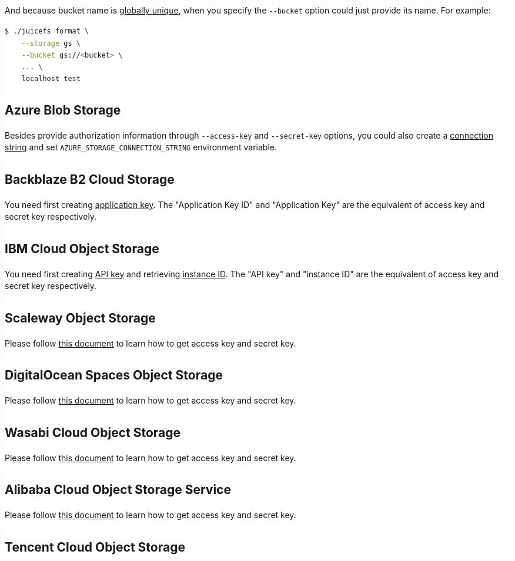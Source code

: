 And because bucket name is [globally unique](https://cloud.google.com/storage/docs/naming-buckets#considerations), when you specify the `--bucket` option could just provide its name. For example:

```bash
$ ./juicefs format \
    --storage gs \
    --bucket gs://<bucket> \
    ... \
    localhost test
```

## Azure Blob Storage

Besides provide authorization information through `--access-key` and `--secret-key` options, you could also create a [connection string](https://docs.microsoft.com/en-us/azure/storage/common/storage-configure-connection-string) and set `AZURE_STORAGE_CONNECTION_STRING` environment variable.

## Backblaze B2 Cloud Storage

You need first creating [application key](https://www.backblaze.com/b2/docs/application_keys.html). The "Application Key ID" and "Application Key" are the equivalent of access key and secret key respectively.

## IBM Cloud Object Storage

You need first creating [API key](https://cloud.ibm.com/docs/account?topic=account-manapikey) and retrieving [instance ID](https://cloud.ibm.com/docs/key-protect?topic=key-protect-retrieve-instance-ID). The "API key" and "instance ID" are the equivalent of access key and secret key respectively.

## Scaleway Object Storage

Please follow [this document](https://www.scaleway.com/en/docs/generate-api-keys) to learn how to get access key and secret key.

## DigitalOcean Spaces Object Storage

Please follow [this document](https://www.digitalocean.com/community/tutorials/how-to-create-a-digitalocean-space-and-api-key) to learn how to get access key and secret key.

## Wasabi Cloud Object Storage

Please follow [this document](https://wasabi-support.zendesk.com/hc/en-us/articles/360019677192-Creating-a-Root-Access-Key-and-Secret-Key) to learn how to get access key and secret key.

## Alibaba Cloud Object Storage Service

Please follow [this document](https://help.aliyun.com/document_detail/38738.html) to learn how to get access key and secret key.

## Tencent Cloud Object Storage
